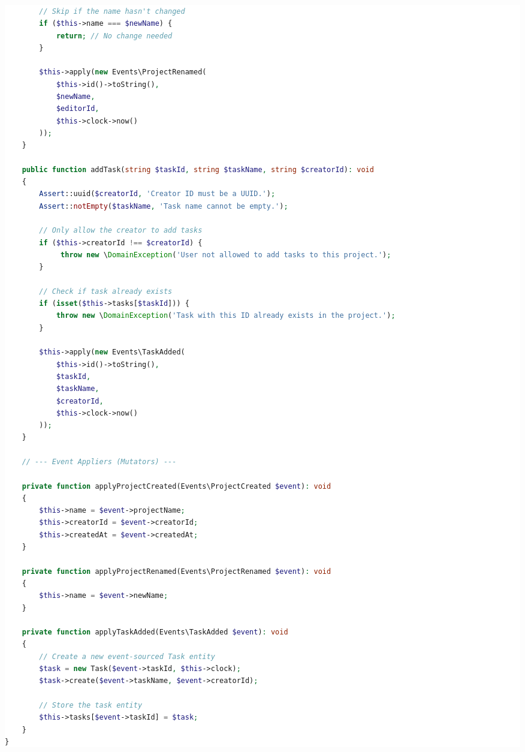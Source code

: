 ```php
        // Skip if the name hasn't changed
        if ($this->name === $newName) {
            return; // No change needed
        }

        $this->apply(new Events\ProjectRenamed(
            $this->id()->toString(),
            $newName,
            $editorId,
            $this->clock->now()
        ));
    }

    public function addTask(string $taskId, string $taskName, string $creatorId): void
    {
        Assert::uuid($creatorId, 'Creator ID must be a UUID.');
        Assert::notEmpty($taskName, 'Task name cannot be empty.');
        
        // Only allow the creator to add tasks
        if ($this->creatorId !== $creatorId) {
             throw new \DomainException('User not allowed to add tasks to this project.');
        }
        
        // Check if task already exists
        if (isset($this->tasks[$taskId])) { 
            throw new \DomainException('Task with this ID already exists in the project.');
        }

        $this->apply(new Events\TaskAdded(
            $this->id()->toString(),
            $taskId,
            $taskName,
            $creatorId,
            $this->clock->now()
        ));
    }

    // --- Event Appliers (Mutators) ---

    private function applyProjectCreated(Events\ProjectCreated $event): void
    {
        $this->name = $event->projectName;
        $this->creatorId = $event->creatorId;
        $this->createdAt = $event->createdAt;
    }

    private function applyProjectRenamed(Events\ProjectRenamed $event): void
    {
        $this->name = $event->newName;
    }

    private function applyTaskAdded(Events\TaskAdded $event): void
    {
        // Create a new event-sourced Task entity
        $task = new Task($event->taskId, $this->clock);
        $task->create($event->taskName, $event->creatorId);
        
        // Store the task entity
        $this->tasks[$event->taskId] = $task;
    }
}
```
